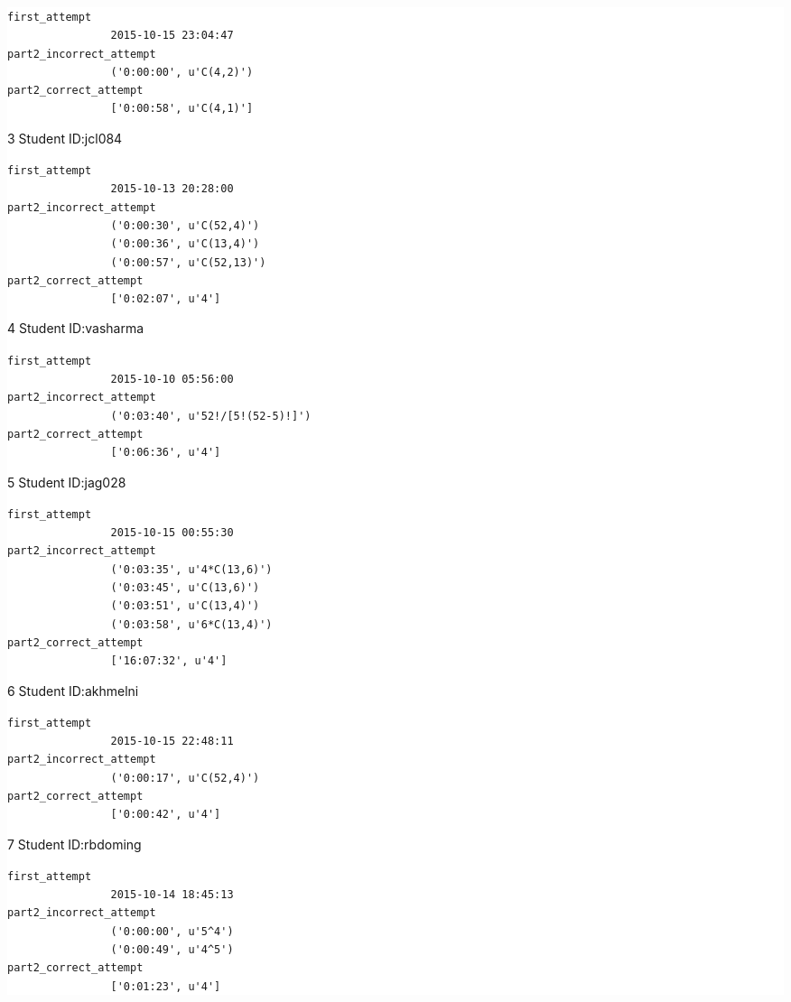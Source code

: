 	first_attempt
					2015-10-15 23:04:47
	part2_incorrect_attempt
					('0:00:00', u'C(4,2)')
	part2_correct_attempt
					['0:00:58', u'C(4,1)']

3 Student ID:jcl084

	first_attempt
					2015-10-13 20:28:00
	part2_incorrect_attempt
					('0:00:30', u'C(52,4)')
					('0:00:36', u'C(13,4)')
					('0:00:57', u'C(52,13)')
	part2_correct_attempt
					['0:02:07', u'4']

4 Student ID:vasharma

	first_attempt
					2015-10-10 05:56:00
	part2_incorrect_attempt
					('0:03:40', u'52!/[5!(52-5)!]')
	part2_correct_attempt
					['0:06:36', u'4']

5 Student ID:jag028

	first_attempt
					2015-10-15 00:55:30
	part2_incorrect_attempt
					('0:03:35', u'4*C(13,6)')
					('0:03:45', u'C(13,6)')
					('0:03:51', u'C(13,4)')
					('0:03:58', u'6*C(13,4)')
	part2_correct_attempt
					['16:07:32', u'4']

6 Student ID:akhmelni

	first_attempt
					2015-10-15 22:48:11
	part2_incorrect_attempt
					('0:00:17', u'C(52,4)')
	part2_correct_attempt
					['0:00:42', u'4']

7 Student ID:rbdoming

	first_attempt
					2015-10-14 18:45:13
	part2_incorrect_attempt
					('0:00:00', u'5^4')
					('0:00:49', u'4^5')
	part2_correct_attempt
					['0:01:23', u'4']
